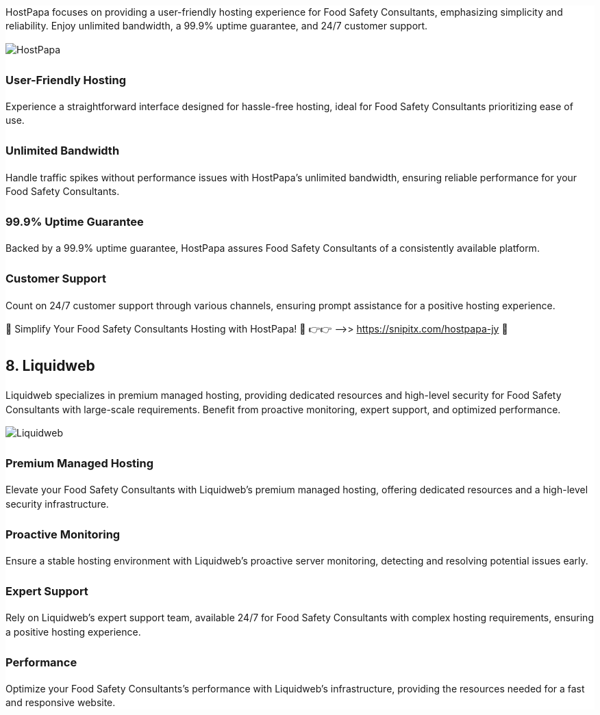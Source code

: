 HostPapa focuses on providing a user-friendly hosting experience for Food Safety Consultants, emphasizing simplicity and reliability. Enjoy unlimited bandwidth, a 99.9% uptime guarantee, and 24/7 customer support.

![HostPapa](https://i.imgur.com/ouDTkvl.jpeg "HostPapa Hosting")

### User-Friendly Hosting
Experience a straightforward interface designed for hassle-free hosting, ideal for Food Safety Consultants prioritizing ease of use.

### Unlimited Bandwidth
Handle traffic spikes without performance issues with HostPapa’s unlimited bandwidth, ensuring reliable performance for your Food Safety Consultants.

### 99.9% Uptime Guarantee
Backed by a 99.9% uptime guarantee, HostPapa assures Food Safety Consultants of a consistently available platform.

### Customer Support
Count on 24/7 customer support through various channels, ensuring prompt assistance for a positive hosting experience.

🌈 Simplify Your Food Safety Consultants Hosting with HostPapa! 🚀
👉👉 -->> https://snipitx.com/hostpapa-jy 🚀

## 8. Liquidweb

Liquidweb specializes in premium managed hosting, providing dedicated resources and high-level security for Food Safety Consultants with large-scale requirements. Benefit from proactive monitoring, expert support, and optimized performance.

![Liquidweb](https://i.imgur.com/4IvT9SC.jpeg "Liquidweb Hosting")

### Premium Managed Hosting
Elevate your Food Safety Consultants with Liquidweb’s premium managed hosting, offering dedicated resources and a high-level security infrastructure.

### Proactive Monitoring
Ensure a stable hosting environment with Liquidweb’s proactive server monitoring, detecting and resolving potential issues early.

### Expert Support
Rely on Liquidweb’s expert support team, available 24/7 for Food Safety Consultants with complex hosting requirements, ensuring a positive hosting experience.

### Performance
Optimize your Food Safety Consultants’s performance with Liquidweb’s infrastructure, providing the resources needed for a fast and responsive website.
